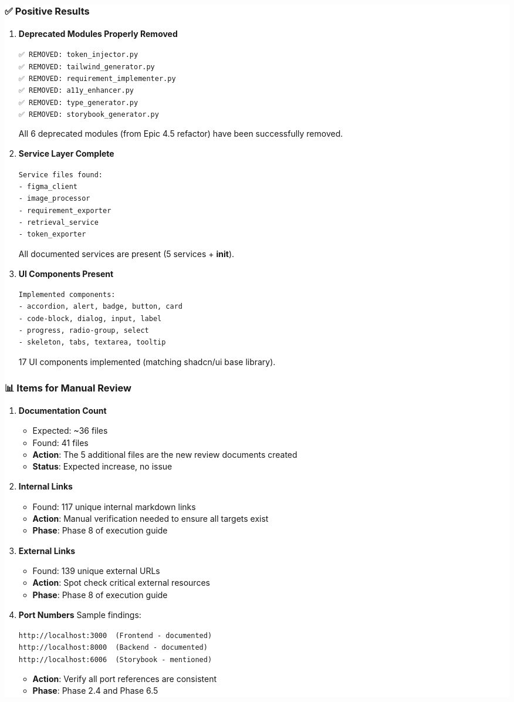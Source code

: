 ### ✅ Positive Results

1. **Deprecated Modules Properly Removed**
   ```
   ✅ REMOVED: token_injector.py
   ✅ REMOVED: tailwind_generator.py
   ✅ REMOVED: requirement_implementer.py
   ✅ REMOVED: a11y_enhancer.py
   ✅ REMOVED: type_generator.py
   ✅ REMOVED: storybook_generator.py
   ```
   All 6 deprecated modules (from Epic 4.5 refactor) have been successfully removed.

2. **Service Layer Complete**
   ```
   Service files found:
   - figma_client
   - image_processor
   - requirement_exporter
   - retrieval_service
   - token_exporter
   ```
   All documented services are present (5 services + __init__).

3. **UI Components Present**
   ```
   Implemented components:
   - accordion, alert, badge, button, card
   - code-block, dialog, input, label
   - progress, radio-group, select
   - skeleton, tabs, textarea, tooltip
   ```
   17 UI components implemented (matching shadcn/ui base library).

### 📊 Items for Manual Review

1. **Documentation Count**
   - Expected: ~36 files
   - Found: 41 files
   - **Action**: The 5 additional files are the new review documents created
   - **Status**: Expected increase, no issue

2. **Internal Links** 
   - Found: 117 unique internal markdown links
   - **Action**: Manual verification needed to ensure all targets exist
   - **Phase**: Phase 8 of execution guide

3. **External Links**
   - Found: 139 unique external URLs
   - **Action**: Spot check critical external resources
   - **Phase**: Phase 8 of execution guide

4. **Port Numbers**
   Sample findings:
   ```
   http://localhost:3000  (Frontend - documented)
   http://localhost:8000  (Backend - documented)
   http://localhost:6006  (Storybook - mentioned)
   ```
   - **Action**: Verify all port references are consistent
   - **Phase**: Phase 2.4 and Phase 6.5
